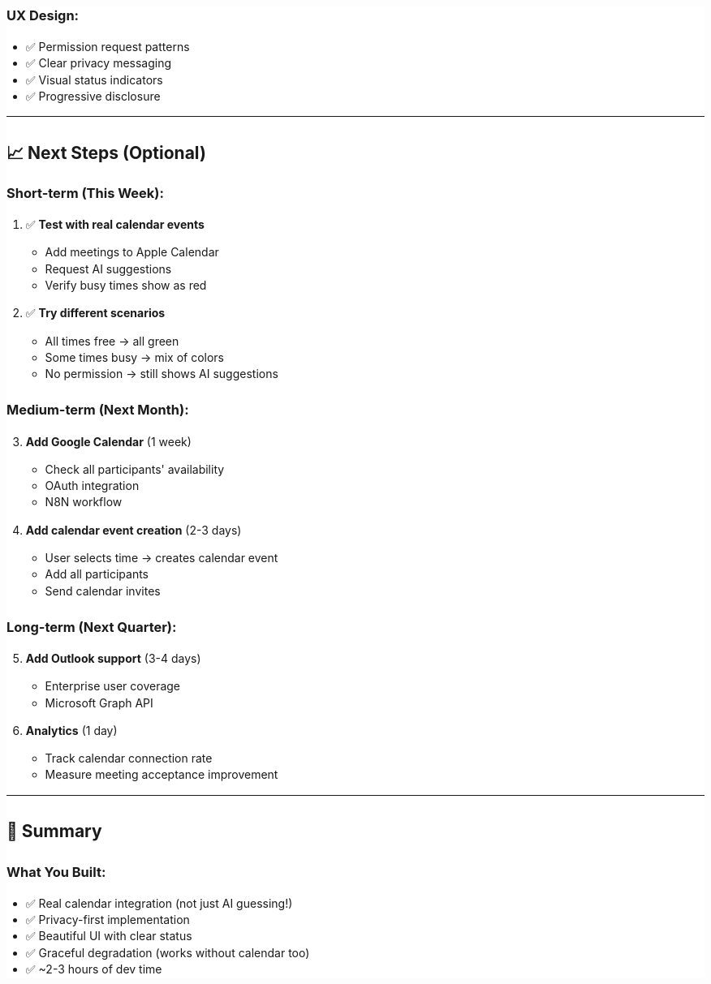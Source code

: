 ### UX Design:
- ✅ Permission request patterns
- ✅ Clear privacy messaging
- ✅ Visual status indicators
- ✅ Progressive disclosure

---

## 📈 Next Steps (Optional)

### Short-term (This Week):
1. ✅ **Test with real calendar events**
   - Add meetings to Apple Calendar
   - Request AI suggestions
   - Verify busy times show as red

2. ✅ **Try different scenarios**
   - All times free → all green
   - Some times busy → mix of colors
   - No permission → still shows AI suggestions

### Medium-term (Next Month):
3. **Add Google Calendar** (1 week)
   - Check all participants' availability
   - OAuth integration
   - N8N workflow

4. **Add calendar event creation** (2-3 days)
   - User selects time → creates calendar event
   - Add all participants
   - Send calendar invites

### Long-term (Next Quarter):
5. **Add Outlook support** (3-4 days)
   - Enterprise user coverage
   - Microsoft Graph API

6. **Analytics** (1 day)
   - Track calendar connection rate
   - Measure meeting acceptance improvement

---

## 🎉 Summary

### What You Built:
- ✅ Real calendar integration (not just AI guessing!)
- ✅ Privacy-first implementation
- ✅ Beautiful UI with clear status
- ✅ Graceful degradation (works without calendar too)
- ✅ ~2-3 hours of dev time
